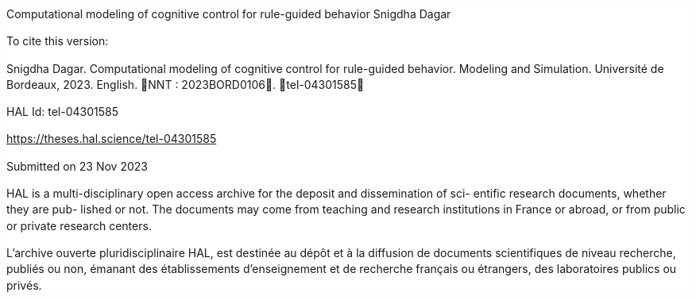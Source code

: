 Computational modeling of cognitive control for
rule-guided behavior
Snigdha Dagar

To cite this version:

Snigdha Dagar. Computational modeling of cognitive control for rule-guided behavior. Modeling and
Simulation. Université de Bordeaux, 2023. English. ￿NNT : 2023BORD0106￿. ￿tel-04301585￿

HAL Id: tel-04301585

https://theses.hal.science/tel-04301585

Submitted on 23 Nov 2023

HAL is a multi-disciplinary open access
archive for the deposit and dissemination of sci-
entific research documents, whether they are pub-
lished or not. The documents may come from
teaching and research institutions in France or
abroad, or from public or private research centers.

L’archive ouverte pluridisciplinaire HAL, est
destinée au dépôt et à la diffusion de documents
scientifiques de niveau recherche, publiés ou non,
émanant des établissements d’enseignement et de
recherche français ou étrangers, des laboratoires
publics ou privés.

